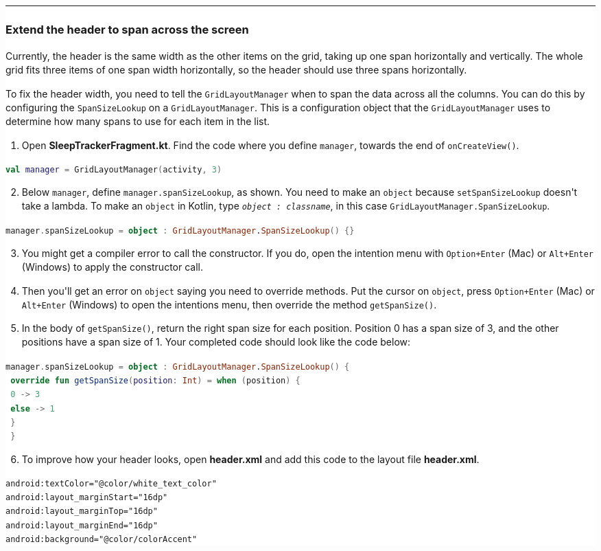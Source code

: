 ***

### Extend the header to span across the screen

Currently, the header is the same width as the other items on the grid, taking up one span horizontally and vertically. The whole grid fits three items of one span width horizontally, so the header should use three spans horizontally.

To fix the header width, you need to tell the `GridLayoutManager` when to span the data across all the columns. You can do this by configuring the `SpanSizeLookup` on a `GridLayoutManager`. This is a configuration object that the `GridLayoutManager` uses to determine how many spans to use for each item in the list.

1. Open **SleepTrackerFragment.kt**. Find the code where you define `manager`, towards the end of `onCreateView()`.

```kotlin
val manager = GridLayoutManager(activity, 3)
```

2. Below `manager`, define `manager.spanSizeLookup`, as shown. You need to make an `object` because `setSpanSizeLookup` doesn't take a lambda. To make an `object` in Kotlin, type _`object : classname`_, in this case `GridLayoutManager.SpanSizeLookup`.

```kotlin
manager.spanSizeLookup = object : GridLayoutManager.SpanSizeLookup() {}
```

3. You might get a compiler error to call the constructor. If you do, open the intention menu with `Option+Enter` (Mac) or `Alt+Enter` (Windows) to apply the constructor call.

4. Then you'll get an error on `object` saying you need to override methods. Put the cursor on `object`, press `Option+Enter` (Mac) or `Alt+Enter` (Windows) to open the intentions menu, then override the method `getSpanSize()`.

5. In the body of `getSpanSize()`, return the right span size for each position. Position 0 has a span size of 3, and the other positions have a span size of 1. Your completed code should look like the code below:

```kotlin
manager.spanSizeLookup = object : GridLayoutManager.SpanSizeLookup() {
 override fun getSpanSize(position: Int) = when (position) {
 0 -> 3
 else -> 1
 }
 }
```

6. To improve how your header looks, open **header.xml** and add this code to the layout file **header.xml**.

```xml
android:textColor="@color/white_text_color"
android:layout_marginStart="16dp"
android:layout_marginTop="16dp"
android:layout_marginEnd="16dp"
android:background="@color/colorAccent"
```
